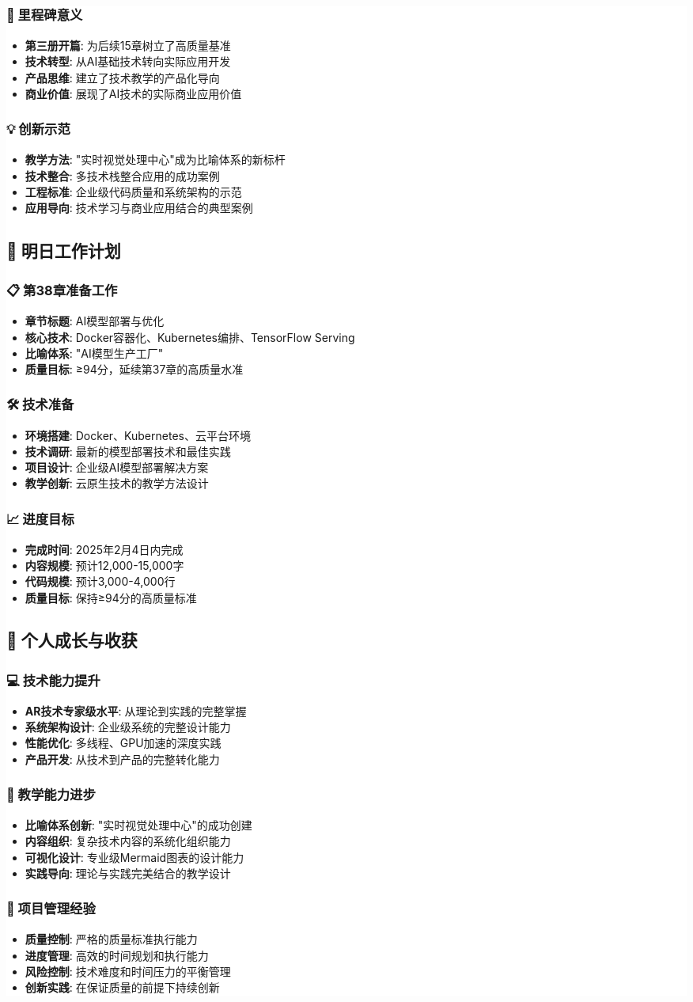 ### 🎯 里程碑意义
- **第三册开篇**: 为后续15章树立了高质量基准
- **技术转型**: 从AI基础技术转向实际应用开发
- **产品思维**: 建立了技术教学的产品化导向
- **商业价值**: 展现了AI技术的实际商业应用价值

### 💡 创新示范
- **教学方法**: "实时视觉处理中心"成为比喻体系的新标杆
- **技术整合**: 多技术栈整合应用的成功案例
- **工程标准**: 企业级代码质量和系统架构的示范
- **应用导向**: 技术学习与商业应用结合的典型案例

## 🎯 明日工作计划

### 📋 第38章准备工作
- **章节标题**: AI模型部署与优化
- **核心技术**: Docker容器化、Kubernetes编排、TensorFlow Serving
- **比喻体系**: "AI模型生产工厂"
- **质量目标**: ≥94分，延续第37章的高质量水准

### 🛠️ 技术准备
- **环境搭建**: Docker、Kubernetes、云平台环境
- **技术调研**: 最新的模型部署技术和最佳实践
- **项目设计**: 企业级AI模型部署解决方案
- **教学创新**: 云原生技术的教学方法设计

### 📈 进度目标
- **完成时间**: 2025年2月4日内完成
- **内容规模**: 预计12,000-15,000字
- **代码规模**: 预计3,000-4,000行
- **质量目标**: 保持≥94分的高质量标准

## 🌟 个人成长与收获

### 💻 技术能力提升
- **AR技术专家级水平**: 从理论到实践的完整掌握
- **系统架构设计**: 企业级系统的完整设计能力
- **性能优化**: 多线程、GPU加速的深度实践
- **产品开发**: 从技术到产品的完整转化能力

### 🎨 教学能力进步
- **比喻体系创新**: "实时视觉处理中心"的成功创建
- **内容组织**: 复杂技术内容的系统化组织能力
- **可视化设计**: 专业级Mermaid图表的设计能力
- **实践导向**: 理论与实践完美结合的教学设计

### 🚀 项目管理经验
- **质量控制**: 严格的质量标准执行能力
- **进度管理**: 高效的时间规划和执行能力
- **风险控制**: 技术难度和时间压力的平衡管理
- **创新实践**: 在保证质量的前提下持续创新
